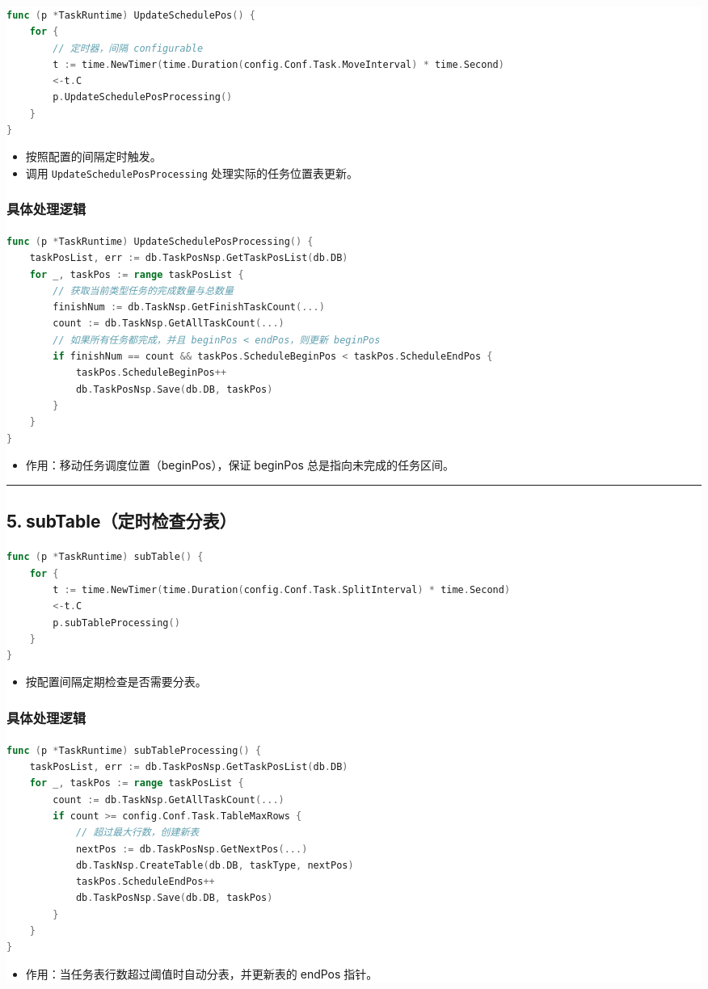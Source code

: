 ```go
func (p *TaskRuntime) UpdateSchedulePos() {
	for {
		// 定时器，间隔 configurable
		t := time.NewTimer(time.Duration(config.Conf.Task.MoveInterval) * time.Second)
		<-t.C
		p.UpdateSchedulePosProcessing()
	}
}
```
- 按照配置的间隔定时触发。
- 调用 `UpdateSchedulePosProcessing` 处理实际的任务位置表更新。

### 具体处理逻辑

```go
func (p *TaskRuntime) UpdateSchedulePosProcessing() {
	taskPosList, err := db.TaskPosNsp.GetTaskPosList(db.DB)
	for _, taskPos := range taskPosList {
		// 获取当前类型任务的完成数量与总数量
		finishNum := db.TaskNsp.GetFinishTaskCount(...)
		count := db.TaskNsp.GetAllTaskCount(...)
		// 如果所有任务都完成，并且 beginPos < endPos，则更新 beginPos
		if finishNum == count && taskPos.ScheduleBeginPos < taskPos.ScheduleEndPos {
			taskPos.ScheduleBeginPos++
			db.TaskPosNsp.Save(db.DB, taskPos)
		}
	}
}
```
- 作用：移动任务调度位置（beginPos），保证 beginPos 总是指向未完成的任务区间。

---

## 5. subTable（定时检查分表）

```go
func (p *TaskRuntime) subTable() {
	for {
		t := time.NewTimer(time.Duration(config.Conf.Task.SplitInterval) * time.Second)
		<-t.C
		p.subTableProcessing()
	}
}
```
- 按配置间隔定期检查是否需要分表。

### 具体处理逻辑

```go
func (p *TaskRuntime) subTableProcessing() {
	taskPosList, err := db.TaskPosNsp.GetTaskPosList(db.DB)
	for _, taskPos := range taskPosList {
		count := db.TaskNsp.GetAllTaskCount(...)
		if count >= config.Conf.Task.TableMaxRows {
			// 超过最大行数，创建新表
			nextPos := db.TaskPosNsp.GetNextPos(...)
			db.TaskNsp.CreateTable(db.DB, taskType, nextPos)
			taskPos.ScheduleEndPos++
			db.TaskPosNsp.Save(db.DB, taskPos)
		}
	}
}
```
- 作用：当任务表行数超过阈值时自动分表，并更新表的 endPos 指针。
